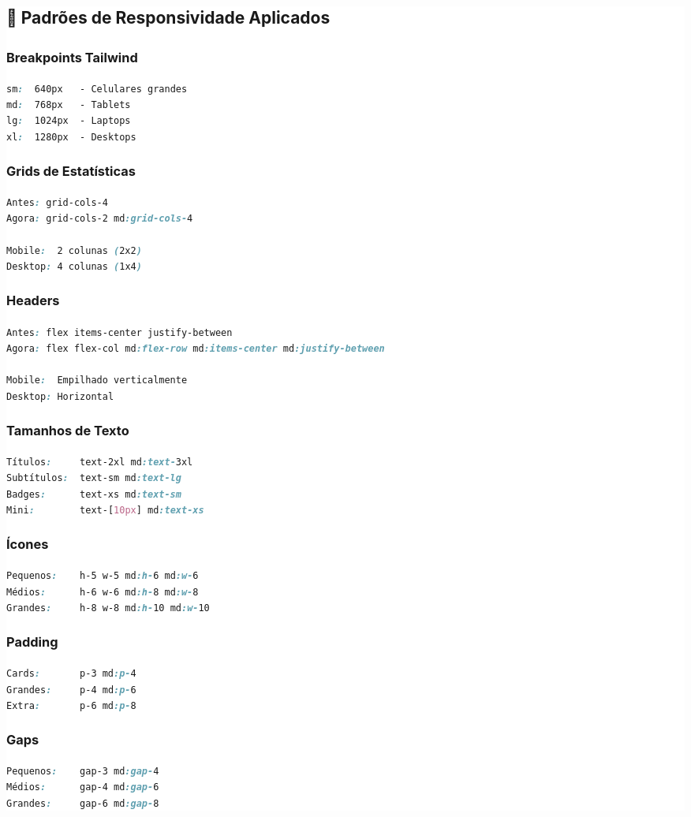 
## 🎨 Padrões de Responsividade Aplicados

### Breakpoints Tailwind
```css
sm:  640px   - Celulares grandes
md:  768px   - Tablets
lg:  1024px  - Laptops
xl:  1280px  - Desktops
```

### Grids de Estatísticas
```css
Antes: grid-cols-4
Agora: grid-cols-2 md:grid-cols-4

Mobile:  2 colunas (2x2)
Desktop: 4 colunas (1x4)
```

### Headers
```css
Antes: flex items-center justify-between
Agora: flex flex-col md:flex-row md:items-center md:justify-between

Mobile:  Empilhado verticalmente
Desktop: Horizontal
```

### Tamanhos de Texto
```css
Títulos:     text-2xl md:text-3xl
Subtítulos:  text-sm md:text-lg
Badges:      text-xs md:text-sm
Mini:        text-[10px] md:text-xs
```

### Ícones
```css
Pequenos:    h-5 w-5 md:h-6 md:w-6
Médios:      h-6 w-6 md:h-8 md:w-8
Grandes:     h-8 w-8 md:h-10 md:w-10
```

### Padding
```css
Cards:       p-3 md:p-4
Grandes:     p-4 md:p-6
Extra:       p-6 md:p-8
```

### Gaps
```css
Pequenos:    gap-3 md:gap-4
Médios:      gap-4 md:gap-6
Grandes:     gap-6 md:gap-8
```
